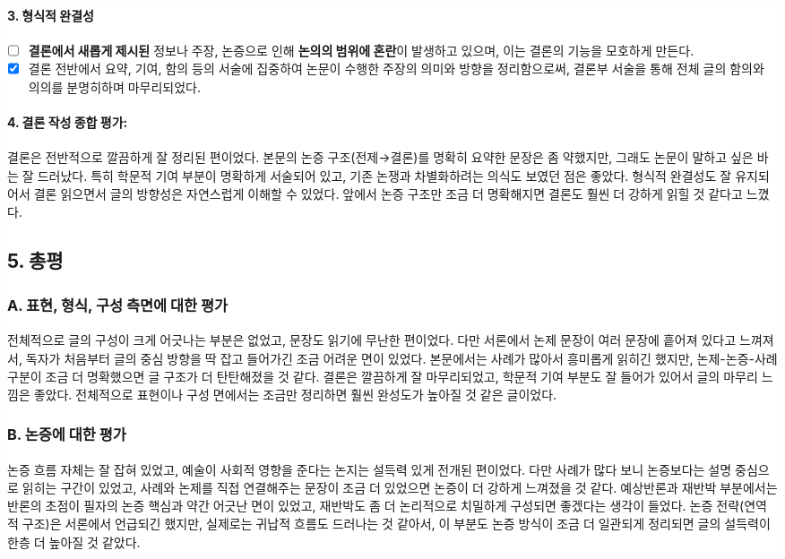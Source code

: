 #### **3. 형식적 완결성** 
- [ ] **결론에서 새롭게 제시된** 정보나 주장, 논증으로 인해 **논의의 범위에 혼란**이 발생하고 있으며, 이는 결론의 기능을 모호하게 만든다.  
- [x] 결론 전반에서 요약, 기여, 함의 등의 서술에 집중하여 논문이 수행한 주장의 의미와 방향을 정리함으로써, 결론부 서술을 통해 전체 글의 함의와 의의를 분명히하며 마무리되었다.

#### **4. 결론 작성 종합 평가**: 
결론은 전반적으로 깔끔하게 잘 정리된 편이었다. 본문의 논증 구조(전제→결론)를 명확히 요약한 문장은 좀 약했지만, 그래도 논문이 말하고 싶은 바는 잘 드러났다. 특히 학문적 기여 부분이 명확하게 서술되어 있고, 기존 논쟁과 차별화하려는 의식도 보였던 점은 좋았다. 형식적 완결성도 잘 유지되어서 결론 읽으면서 글의 방향성은 자연스럽게 이해할 수 있었다. 앞에서 논증 구조만 조금 더 명확해지면 결론도 훨씬 더 강하게 읽힐 것 같다고 느꼈다.

## 5. 총평

### A. 표현, 형식, 구성 측면에 대한 평가
전체적으로 글의 구성이 크게 어긋나는 부분은 없었고, 문장도 읽기에 무난한 편이었다. 다만 서론에서 논제 문장이 여러 문장에 흩어져 있다고 느껴져서, 독자가 처음부터 글의 중심 방향을 딱 잡고 들어가긴 조금 어려운 면이 있었다. 본문에서는 사례가 많아서 흥미롭게 읽히긴 했지만, 논제-논증-사례 구분이 조금 더 명확했으면 글 구조가 더 탄탄해졌을 것 같다. 결론은 깔끔하게 잘 마무리되었고, 학문적 기여 부분도 잘 들어가 있어서 글의 마무리 느낌은 좋았다. 전체적으로 표현이나 구성 면에서는 조금만 정리하면 훨씬 완성도가 높아질 것 같은 글이었다.

### B. 논증에 대한 평가
논증 흐름 자체는 잘 잡혀 있었고, 예술이 사회적 영향을 준다는 논지는 설득력 있게 전개된 편이었다. 다만 사례가 많다 보니 논증보다는 설명 중심으로 읽히는 구간이 있었고, 사례와 논제를 직접 연결해주는 문장이 조금 더 있었으면 논증이 더 강하게 느껴졌을 것 같다. 예상반론과 재반박 부분에서는 반론의 초점이 필자의 논증 핵심과 약간 어긋난 면이 있었고, 재반박도 좀 더 논리적으로 치밀하게 구성되면 좋겠다는 생각이 들었다. 논증 전략(연역적 구조)은 서론에서 언급되긴 했지만, 실제로는 귀납적 흐름도 드러나는 것 같아서, 이 부분도 논증 방식이 조금 더 일관되게 정리되면 글의 설득력이 한층 더 높아질 것 같았다. 